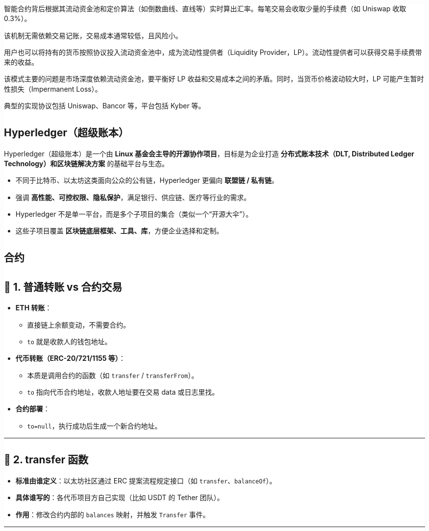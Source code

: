 智能合约背后根据其流动资金池和定价算法（如倒数曲线、直线等）实时算出汇率。每笔交易会收取少量的手续费（如 Uniswap 收取 0.3%）。

该机制无需依赖交易记账，交易成本通常较低，且风险小。

用户也可以将持有的货币按照协议投入流动资金池中，成为流动性提供者（Liquidity Provider，LP）。流动性提供者可以获得交易手续费带来的收益。

该模式主要的问题是市场深度依赖流动资金池，要平衡好 LP 收益和交易成本之间的矛盾。同时，当货币价格波动较大时，LP 可能产生暂时性损失（Impermanent Loss）。

典型的实现协议包括 Uniswap、Bancor 等，平台包括 Kyber 等。





  



## Hyperledger（超级账本）

Hyperledger（超级账本）是一个由 **Linux 基金会主导的开源协作项目**，目标是为企业打造 **分布式账本技术（DLT, Distributed Ledger Technology）和区块链解决方案** 的基础平台与生态。

- 不同于比特币、以太坊这类面向公众的公有链，Hyperledger 更偏向 **联盟链 / 私有链**。

- 强调 **高性能、可控权限、隐私保护**，满足银行、供应链、医疗等行业的需求。

- Hyperledger 不是单一平台，而是多个子项目的集合（类似一个“开源大伞”）。

- 这些子项目覆盖 **区块链底层框架、工具、库**，方便企业选择和定制。

## 合约

## 🔑 1. 普通转账 vs 合约交易

- **ETH 转账**：

  - 直接链上余额变动，不需要合约。

  - `to` 就是收款人的钱包地址。

- **代币转账（ERC-20/721/1155 等）**：

  - 本质是调用合约的函数（如 `transfer` / `transferFrom`）。

  - `to` 指向代币合约地址，收款人地址要在交易 data 或日志里找。

- **合约部署**：

  - `to=null`，执行成功后生成一个新合约地址。

---

## 🔑 2. transfer 函数

- **标准由谁定义**：以太坊社区通过 ERC 提案流程规定接口（如 `transfer`、`balanceOf`）。

- **具体谁写的**：各代币项目方自己实现（比如 USDT 的 Tether 团队）。

- **作用**：修改合约内部的 `balances` 映射，并触发 `Transfer` 事件。

---

